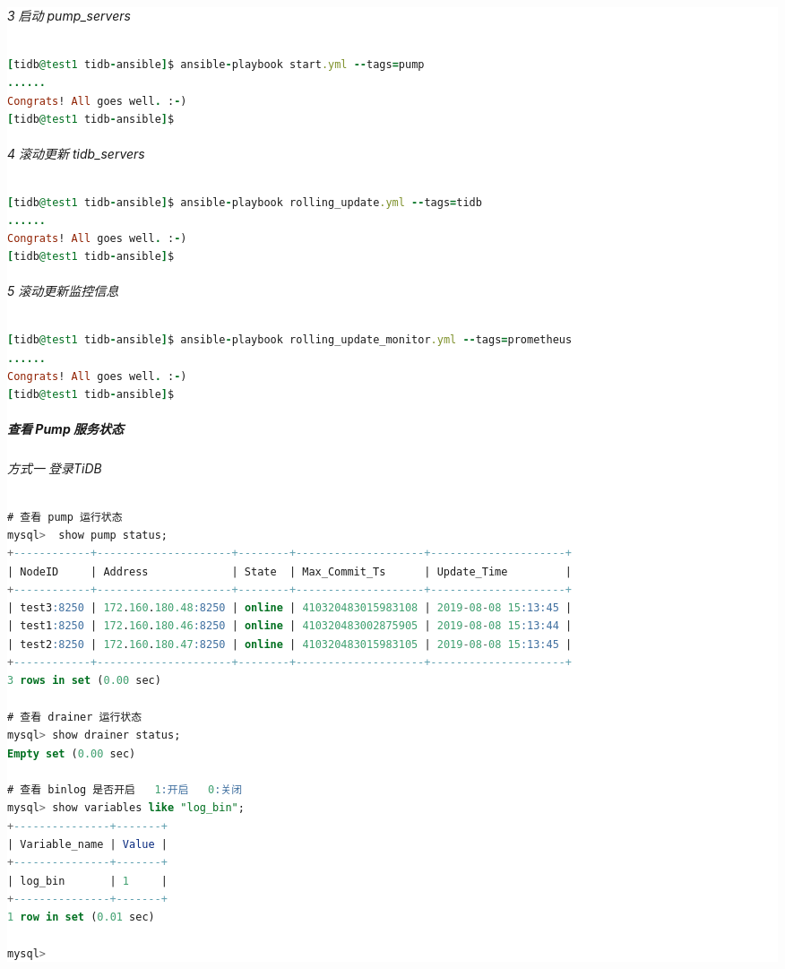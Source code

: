 ###### 3 启动 pump\_servers

```ruby
[tidb@test1 tidb-ansible]$ ansible-playbook start.yml --tags=pump
......
Congrats! All goes well. :-)
[tidb@test1 tidb-ansible]$
```

###### 4 滚动更新 tidb\_servers

```ruby
[tidb@test1 tidb-ansible]$ ansible-playbook rolling_update.yml --tags=tidb
......
Congrats! All goes well. :-)
[tidb@test1 tidb-ansible]$
```

###### 5 滚动更新监控信息

```ruby
[tidb@test1 tidb-ansible]$ ansible-playbook rolling_update_monitor.yml --tags=prometheus
......
Congrats! All goes well. :-)
[tidb@test1 tidb-ansible]$
```

##### 查看 Pump 服务状态

###### 方式一 登录TiDB

```sql
# 查看 pump 运行状态
mysql>  show pump status;
+------------+---------------------+--------+--------------------+---------------------+
| NodeID     | Address             | State  | Max_Commit_Ts      | Update_Time         |
+------------+---------------------+--------+--------------------+---------------------+
| test3:8250 | 172.160.180.48:8250 | online | 410320483015983108 | 2019-08-08 15:13:45 |
| test1:8250 | 172.160.180.46:8250 | online | 410320483002875905 | 2019-08-08 15:13:44 |
| test2:8250 | 172.160.180.47:8250 | online | 410320483015983105 | 2019-08-08 15:13:45 |
+------------+---------------------+--------+--------------------+---------------------+
3 rows in set (0.00 sec)

# 查看 drainer 运行状态
mysql> show drainer status;
Empty set (0.00 sec)

# 查看 binlog 是否开启   1:开启   0:关闭
mysql> show variables like "log_bin";
+---------------+-------+
| Variable_name | Value |
+---------------+-------+
| log_bin       | 1     |
+---------------+-------+
1 row in set (0.01 sec)

mysql>
```
